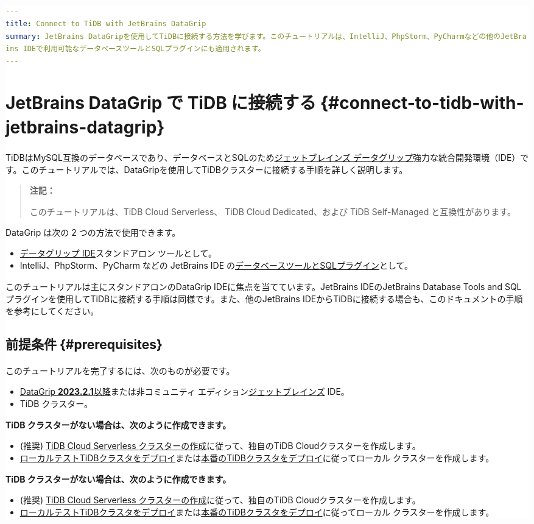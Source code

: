 ```yaml
---
title: Connect to TiDB with JetBrains DataGrip
summary: JetBrains DataGripを使用してTiDBに接続する方法を学びます。このチュートリアルは、IntelliJ、PhpStorm、PyCharmなどの他のJetBrains IDEで利用可能なデータベースツールとSQLプラグインにも適用されます。
---
```


# JetBrains DataGrip で TiDB に接続する {#connect-to-tidb-with-jetbrains-datagrip}

TiDBはMySQL互換のデータベースであり、データベースとSQLのため[ジェットブレインズ データグリップ](https://www.jetbrains.com/help/datagrip/getting-started.html)強力な統合開発環境（IDE）です。このチュートリアルでは、DataGripを使用してTiDBクラスターに接続する手順を詳しく説明します。

> **注記：**
>
> このチュートリアルは、TiDB Cloud Serverless、 TiDB Cloud Dedicated、および TiDB Self-Managed と互換性があります。

DataGrip は次の 2 つの方法で使用できます。

-   [データグリップ IDE](https://www.jetbrains.com/datagrip/download)スタンドアロン ツールとして。
-   IntelliJ、PhpStorm、PyCharm などの JetBrains IDE の[データベースツールとSQLプラグイン](https://www.jetbrains.com/help/idea/relational-databases.html)として。

このチュートリアルは主にスタンドアロンのDataGrip IDEに焦点を当てています。JetBrains IDEのJetBrains Database Tools and SQLプラグインを使用してTiDBに接続する手順は同様です。また、他のJetBrains IDEからTiDBに接続する場合も、このドキュメントの手順を参考にしてください。

## 前提条件 {#prerequisites}

このチュートリアルを完了するには、次のものが必要です。

-   [DataGrip **2023.2.1**以降](https://www.jetbrains.com/datagrip/download/)または非コミュニティ エディション[ジェットブレインズ](https://www.jetbrains.com/) IDE。
-   TiDB クラスター。

<CustomContent platform="tidb">

**TiDB クラスターがない場合は、次のように作成できます。**

-   (推奨) [TiDB Cloud Serverless クラスターの作成](/develop/dev-guide-build-cluster-in-cloud.md)に従って、独自のTiDB Cloudクラスターを作成します。
-   [ローカルテストTiDBクラスタをデプロイ](/quick-start-with-tidb.md#deploy-a-local-test-cluster)または[本番のTiDBクラスタをデプロイ](/production-deployment-using-tiup.md)に従ってローカル クラスターを作成します。

</CustomContent>
<CustomContent platform="tidb-cloud">

**TiDB クラスターがない場合は、次のように作成できます。**

-   (推奨) [TiDB Cloud Serverless クラスターの作成](/develop/dev-guide-build-cluster-in-cloud.md)に従って、独自のTiDB Cloudクラスターを作成します。
-   [ローカルテストTiDBクラスタをデプロイ](https://docs.pingcap.com/tidb/stable/quick-start-with-tidb#deploy-a-local-test-cluster)または[本番のTiDBクラスタをデプロイ](https://docs.pingcap.com/tidb/stable/production-deployment-using-tiup)に従ってローカル クラスターを作成します。
